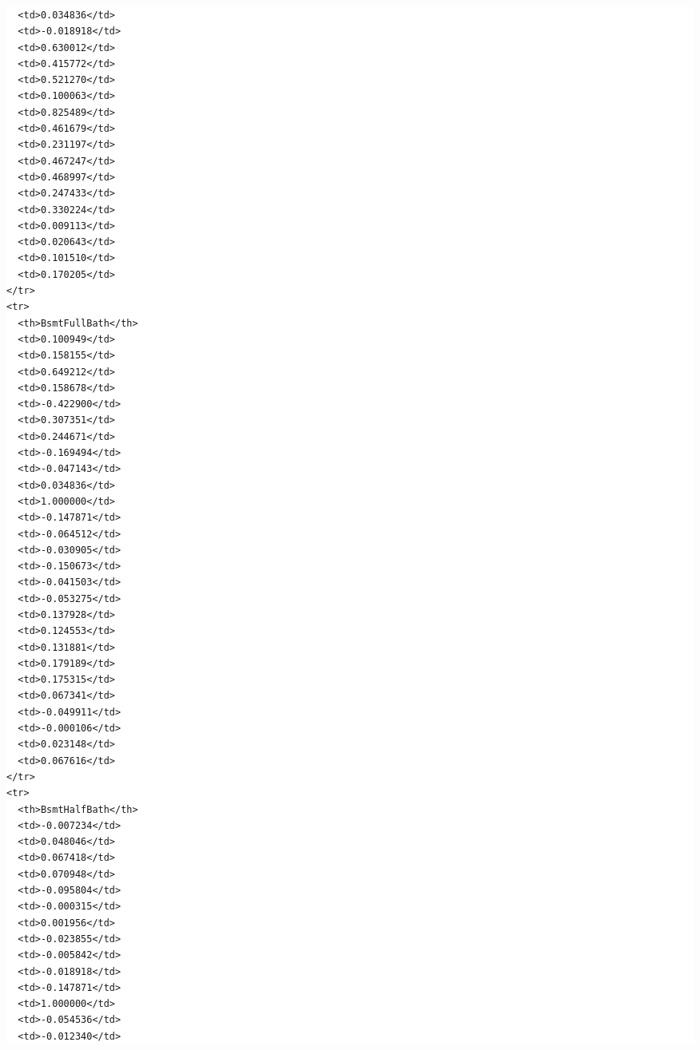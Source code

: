       <td>0.034836</td>
      <td>-0.018918</td>
      <td>0.630012</td>
      <td>0.415772</td>
      <td>0.521270</td>
      <td>0.100063</td>
      <td>0.825489</td>
      <td>0.461679</td>
      <td>0.231197</td>
      <td>0.467247</td>
      <td>0.468997</td>
      <td>0.247433</td>
      <td>0.330224</td>
      <td>0.009113</td>
      <td>0.020643</td>
      <td>0.101510</td>
      <td>0.170205</td>
    </tr>
    <tr>
      <th>BsmtFullBath</th>
      <td>0.100949</td>
      <td>0.158155</td>
      <td>0.649212</td>
      <td>0.158678</td>
      <td>-0.422900</td>
      <td>0.307351</td>
      <td>0.244671</td>
      <td>-0.169494</td>
      <td>-0.047143</td>
      <td>0.034836</td>
      <td>1.000000</td>
      <td>-0.147871</td>
      <td>-0.064512</td>
      <td>-0.030905</td>
      <td>-0.150673</td>
      <td>-0.041503</td>
      <td>-0.053275</td>
      <td>0.137928</td>
      <td>0.124553</td>
      <td>0.131881</td>
      <td>0.179189</td>
      <td>0.175315</td>
      <td>0.067341</td>
      <td>-0.049911</td>
      <td>-0.000106</td>
      <td>0.023148</td>
      <td>0.067616</td>
    </tr>
    <tr>
      <th>BsmtHalfBath</th>
      <td>-0.007234</td>
      <td>0.048046</td>
      <td>0.067418</td>
      <td>0.070948</td>
      <td>-0.095804</td>
      <td>-0.000315</td>
      <td>0.001956</td>
      <td>-0.023855</td>
      <td>-0.005842</td>
      <td>-0.018918</td>
      <td>-0.147871</td>
      <td>1.000000</td>
      <td>-0.054536</td>
      <td>-0.012340</td>